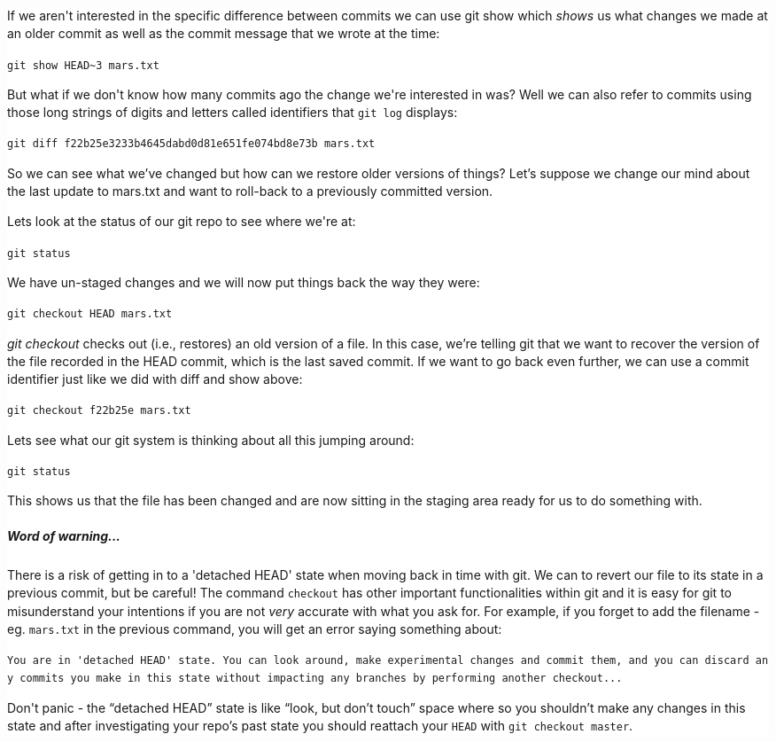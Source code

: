 If we aren't interested in the specific difference between commits we can use git show which _shows_ us what changes we made at an older commit as well as the commit message that we wrote at the time:
```
git show HEAD~3 mars.txt
```

But what if we don't know how many commits ago the change we're interested in was? Well we can also refer to commits using those long strings of digits and letters called identifiers that `git log` displays:
```
git diff f22b25e3233b4645dabd0d81e651fe074bd8e73b mars.txt
```


So we can see what we’ve changed but how can we restore older versions of things? Let’s suppose we change our mind about the last update to mars.txt and want to roll-back to a previously committed version.

Lets look at the status of our git repo to see where we're at:
```
git status
```

We have un-staged changes and we will now put things back the way they were:
```
git checkout HEAD mars.txt
```
_git checkout_ checks out (i.e., restores) an old version of a file. In this case, we’re telling git that we want to recover the version of the file recorded in the HEAD commit, which is the last saved commit. If we want to go back even further, we can use a commit identifier just like we did with diff and show above:
```
git checkout f22b25e mars.txt
```
Lets see what our git system is thinking about all this jumping around:
```
git status
```
This shows us that the file has been changed and are now sitting in the staging area ready for us to do something with.

##### Word of warning...
There is a risk of getting in to a 'detached HEAD' state when moving back in time with git.
We can to revert our file to its state in a previous commit, but be careful! The command `checkout` has other important functionalities within git and it is easy for git to misunderstand your intentions if you are not *very* accurate with what you ask for. For example, if you forget to add the filename - eg. `mars.txt` in the previous command, you will get an error saying something about:
```
You are in 'detached HEAD' state. You can look around, make experimental changes and commit them, and you can discard any commits you make in this state without impacting any branches by performing another checkout...
```

Don't panic - the “detached HEAD” state is like “look, but don’t touch” space where so you shouldn’t make any changes in this state and after investigating your repo’s past state you should reattach your `HEAD` with `git checkout master`.
